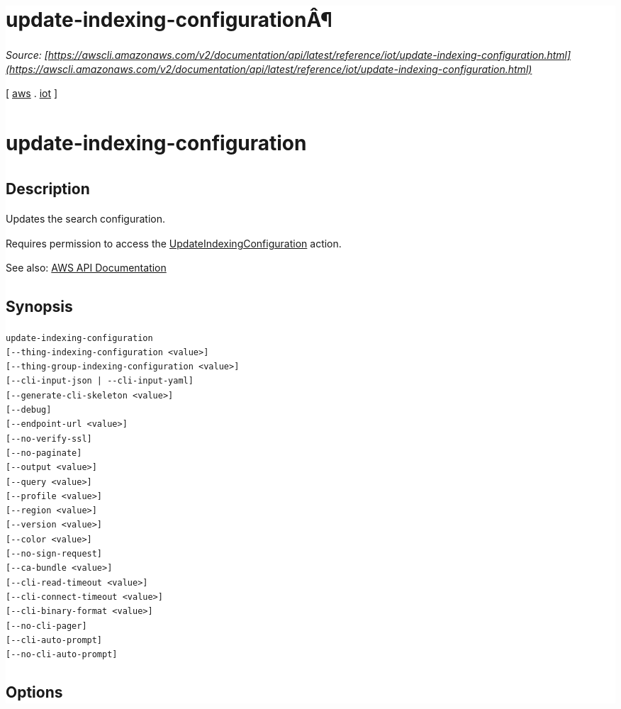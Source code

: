 # update-indexing-configurationÂ¶

*Source: [https://awscli.amazonaws.com/v2/documentation/api/latest/reference/iot/update-indexing-configuration.html](https://awscli.amazonaws.com/v2/documentation/api/latest/reference/iot/update-indexing-configuration.html)*

[ [aws](https://awscli.amazonaws.com/v2/documentation/api/latest/reference/index.html#cli-aws) . [iot](https://awscli.amazonaws.com/v2/documentation/api/latest/reference/iot/index.html#cli-aws-iot) ]

# update-indexing-configuration

## Description

Updates the search configuration.

Requires permission to access the [UpdateIndexingConfiguration](https://docs.aws.amazon.com/service-authorization/latest/reference/list_awsiot.html#awsiot-actions-as-permissions) action.

See also: [AWS API Documentation](https://docs.aws.amazon.com/goto/WebAPI/iot-2015-05-28/UpdateIndexingConfiguration)

## Synopsis

```
update-indexing-configuration
[--thing-indexing-configuration <value>]
[--thing-group-indexing-configuration <value>]
[--cli-input-json | --cli-input-yaml]
[--generate-cli-skeleton <value>]
[--debug]
[--endpoint-url <value>]
[--no-verify-ssl]
[--no-paginate]
[--output <value>]
[--query <value>]
[--profile <value>]
[--region <value>]
[--version <value>]
[--color <value>]
[--no-sign-request]
[--ca-bundle <value>]
[--cli-read-timeout <value>]
[--cli-connect-timeout <value>]
[--cli-binary-format <value>]
[--no-cli-pager]
[--cli-auto-prompt]
[--no-cli-auto-prompt]
```

## Options
